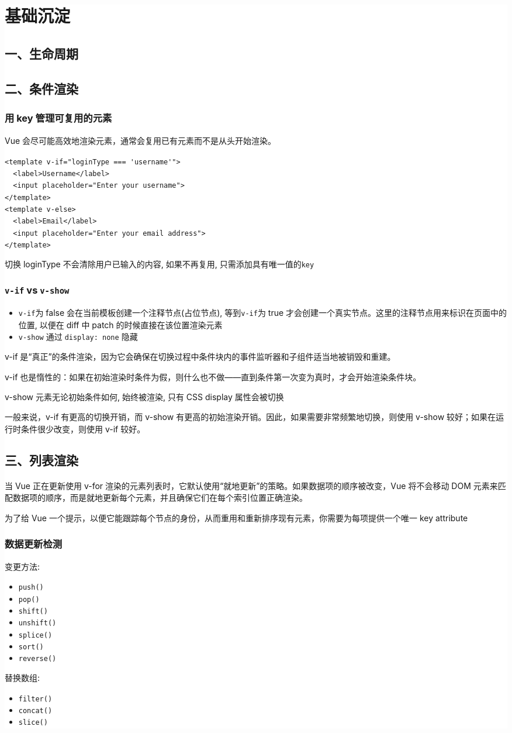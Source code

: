 # 基础沉淀

## 一、生命周期

## 二、条件渲染
### 用 key 管理可复用的元素
Vue 会尽可能高效地渲染元素，通常会复用已有元素而不是从头开始渲染。
```vue
<template v-if="loginType === 'username'">
  <label>Username</label>
  <input placeholder="Enter your username">
</template>
<template v-else>
  <label>Email</label>
  <input placeholder="Enter your email address">
</template>
```
切换 loginType 不会清除用户已输入的内容, 如果不再复用, 只需添加具有唯一值的`key`

### `v-if` vs `v-show`
- `v-if`为 false 会在当前模板创建一个注释节点(占位节点), 等到`v-if`为 true 才会创建一个真实节点。这里的注释节点用来标识在页面中的位置, 以便在 diff 中 patch 的时候直接在该位置渲染元素
- `v-show` 通过 `display: none` 隐藏

v-if 是“真正”的条件渲染，因为它会确保在切换过程中条件块内的事件监听器和子组件适当地被销毁和重建。

v-if 也是惰性的：如果在初始渲染时条件为假，则什么也不做——直到条件第一次变为真时，才会开始渲染条件块。

v-show 元素无论初始条件如何, 始终被渲染, 只有 CSS display 属性会被切换

一般来说，v-if 有更高的切换开销，而 v-show 有更高的初始渲染开销。因此，如果需要非常频繁地切换，则使用 v-show 较好；如果在运行时条件很少改变，则使用 v-if 较好。

## 三、列表渲染

当 Vue 正在更新使用 v-for 渲染的元素列表时，它默认使用“就地更新”的策略。如果数据项的顺序被改变，Vue 将不会移动 DOM 元素来匹配数据项的顺序，而是就地更新每个元素，并且确保它们在每个索引位置正确渲染。

为了给 Vue 一个提示，以便它能跟踪每个节点的身份，从而重用和重新排序现有元素，你需要为每项提供一个唯一 key attribute

### 数据更新检测
变更方法:
- `push()`
- `pop()`
- `shift()`
- `unshift()`
- `splice()`
- `sort()`
- `reverse()`

替换数组:
- `filter()`
- `concat()`
- `slice()`
